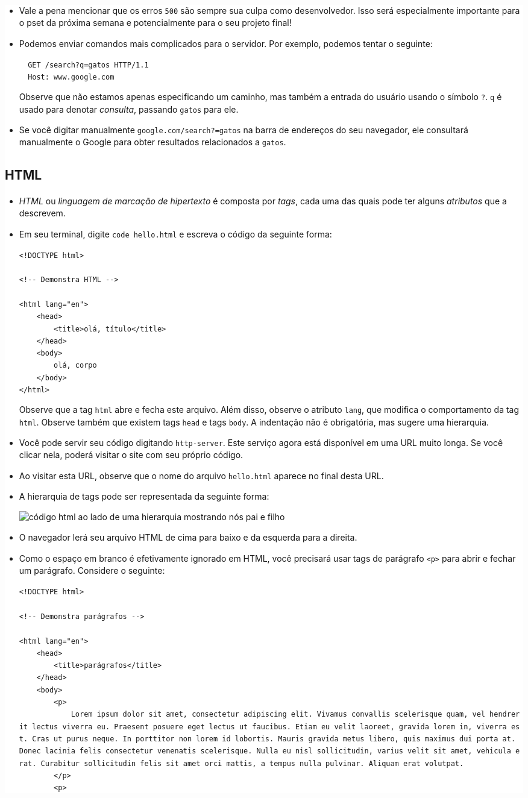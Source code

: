 - Vale a pena mencionar que os erros `500` são sempre sua culpa como desenvolvedor. Isso será especialmente importante para o pset da próxima semana e potencialmente para o seu projeto final!
- Podemos enviar comandos mais complicados para o servidor. Por exemplo, podemos tentar o seguinte:

        GET /search?q=gatos HTTP/1.1
        Host: www.google.com

  Observe que não estamos apenas especificando um caminho, mas também a entrada do usuário usando o símbolo `?`. `q` é usado para denotar _consulta_, passando `gatos` para ele.

- Se você digitar manualmente `google.com/search?=gatos` na barra de endereços do seu navegador, ele consultará manualmente o Google para obter resultados relacionados a `gatos`.

## HTML

- _HTML_ ou _linguagem de marcação de hipertexto_ é composta por _tags_, cada uma das quais pode ter alguns _atributos_ que a descrevem.
- Em seu terminal, digite `code hello.html` e escreva o código da seguinte forma:

      <!DOCTYPE html>

      <!-- Demonstra HTML -->

      <html lang="en">
          <head>
              <title>olá, título</title>
          </head>
          <body>
              olá, corpo
          </body>
      </html>

  Observe que a tag `html` abre e fecha este arquivo. Além disso, observe o atributo `lang`, que modifica o comportamento da tag `html`. Observe também que existem tags `head` e tags `body`. A indentação não é obrigatória, mas sugere uma hierarquia.

- Você pode servir seu código digitando `http-server`. Este serviço agora está disponível em uma URL muito longa. Se você clicar nela, poderá visitar o site com seu próprio código.
- Ao visitar esta URL, observe que o nome do arquivo `hello.html` aparece no final desta URL.
- A hierarquia de tags pode ser representada da seguinte forma:

  ![código html ao lado de uma hierarquia mostrando nós pai e filho](https://cs50.harvard.edu/x/2023/notes/8/cs50Week8Slide065.png "DOM")

- O navegador lerá seu arquivo HTML de cima para baixo e da esquerda para a direita.
- Como o espaço em branco é efetivamente ignorado em HTML, você precisará usar tags de parágrafo `<p>` para abrir e fechar um parágrafo. Considere o seguinte:

      <!DOCTYPE html>

      <!-- Demonstra parágrafos -->

      <html lang="en">
          <head>
              <title>parágrafos</title>
          </head>
          <body>
              <p>
                  Lorem ipsum dolor sit amet, consectetur adipiscing elit. Vivamus convallis scelerisque quam, vel hendrerit lectus viverra eu. Praesent posuere eget lectus ut faucibus. Etiam eu velit laoreet, gravida lorem in, viverra est. Cras ut purus neque. In porttitor non lorem id lobortis. Mauris gravida metus libero, quis maximus dui porta at. Donec lacinia felis consectetur venenatis scelerisque. Nulla eu nisl sollicitudin, varius velit sit amet, vehicula erat. Curabitur sollicitudin felis sit amet orci mattis, a tempus nulla pulvinar. Aliquam erat volutpat.
              </p>
              <p>